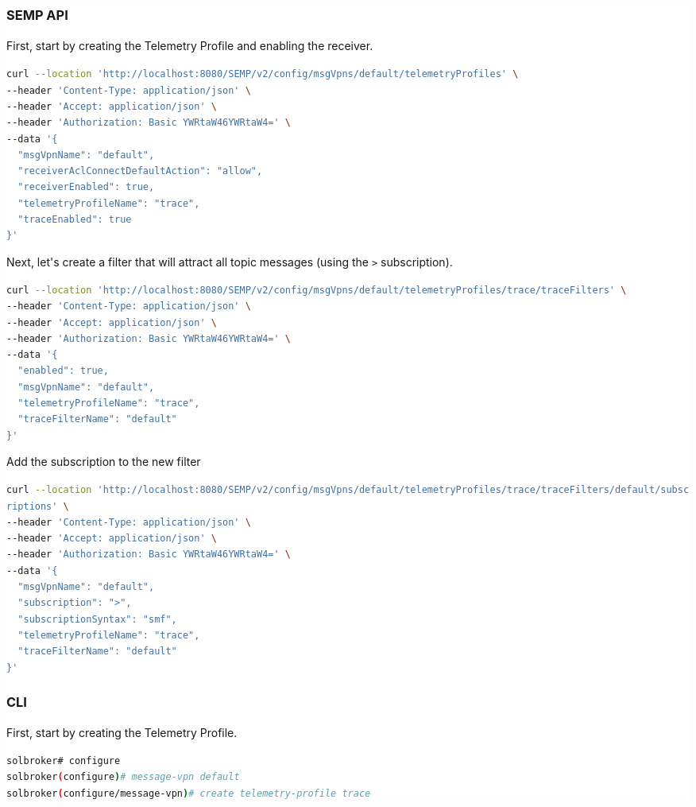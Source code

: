 ### SEMP API
First, start by creating the Telemetry Profile and enabling the receiver.
```bash
curl --location 'http://localhost:8080/SEMP/v2/config/msgVpns/default/telemetryProfiles' \
--header 'Content-Type: application/json' \
--header 'Accept: application/json' \
--header 'Authorization: Basic YWRtaW46YWRtaW4=' \
--data '{
  "msgVpnName": "default",
  "receiverAclConnectDefaultAction": "allow",
  "receiverEnabled": true,
  "telemetryProfileName": "trace",
  "traceEnabled": true
}'
```
Next, let's create a filter that will attract all topic messages (using the `>` subscription).
```bash
curl --location 'http://localhost:8080/SEMP/v2/config/msgVpns/default/telemetryProfiles/trace/traceFilters' \
--header 'Content-Type: application/json' \
--header 'Accept: application/json' \
--header 'Authorization: Basic YWRtaW46YWRtaW4=' \
--data '{
  "enabled": true,
  "msgVpnName": "default",
  "telemetryProfileName": "trace",
  "traceFilterName": "default"
}'
```
Add the subscription to the new filter
```bash
curl --location 'http://localhost:8080/SEMP/v2/config/msgVpns/default/telemetryProfiles/trace/traceFilters/default/subscriptions' \
--header 'Content-Type: application/json' \
--header 'Accept: application/json' \
--header 'Authorization: Basic YWRtaW46YWRtaW4=' \
--data '{
  "msgVpnName": "default",
  "subscription": ">",
  "subscriptionSyntax": "smf",
  "telemetryProfileName": "trace",
  "traceFilterName": "default"
}'
```
### CLI
First, start by creating the Telemetry Profile.
```bash
solbroker# configure
solbroker(configure)# message-vpn default
solbroker(configure/message-vpn)# create telemetry-profile trace
```
